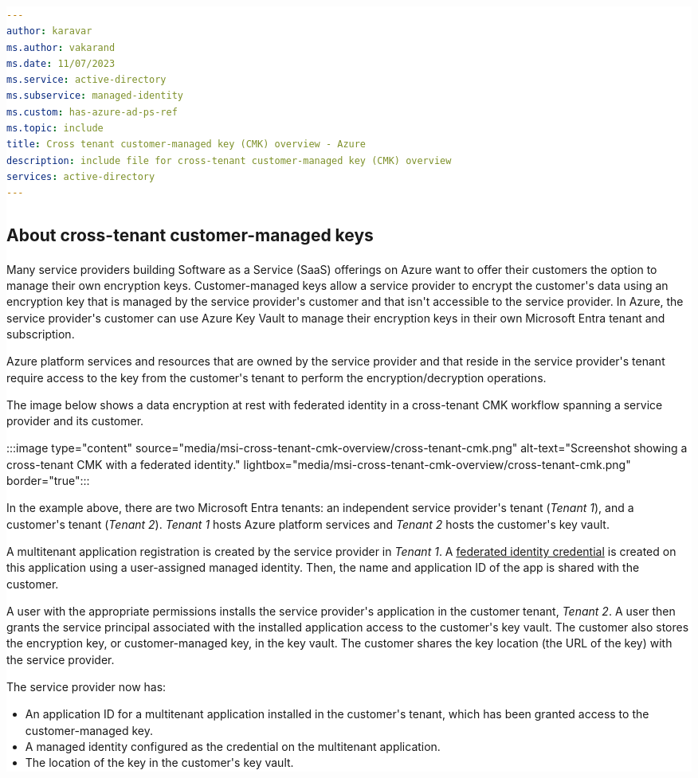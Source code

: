 ```yaml
---
author: karavar
ms.author: vakarand
ms.date: 11/07/2023
ms.service: active-directory
ms.subservice: managed-identity
ms.custom: has-azure-ad-ps-ref
ms.topic: include
title: Cross tenant customer-managed key (CMK) overview - Azure
description: include file for cross-tenant customer-managed key (CMK) overview
services: active-directory
---
```


## About cross-tenant customer-managed keys

Many service providers building Software as a Service (SaaS) offerings on Azure want to offer their customers the option to manage their own encryption keys. Customer-managed keys allow a service provider to encrypt the customer's data using an encryption key that is managed by the service provider's customer and that isn't accessible to the service provider. In Azure, the service provider's customer can use Azure Key Vault to manage their encryption keys in their own Microsoft Entra tenant and subscription.

Azure platform services and resources that are owned by the service provider and that reside in the service provider's tenant require access to the key from the customer's tenant to perform the encryption/decryption operations.

The image below shows a data encryption at rest with federated identity in a cross-tenant CMK workflow spanning a service provider and its customer.

:::image type="content" source="media/msi-cross-tenant-cmk-overview/cross-tenant-cmk.png" alt-text="Screenshot showing a cross-tenant CMK with a federated identity." lightbox="media/msi-cross-tenant-cmk-overview/cross-tenant-cmk.png" border="true":::

In the example above, there are two Microsoft Entra tenants: an independent service provider's tenant (*Tenant 1*), and a customer's tenant (*Tenant 2*). *Tenant 1* hosts Azure platform services and *Tenant 2* hosts the customer's key vault.

A multitenant application registration is created by the service provider in *Tenant 1*. A [federated identity credential](../articles/active-directory/develop/workload-identity-federation-create-trust.md) is created on this application using a user-assigned managed identity. Then, the name and application ID of the app is shared with the customer.

A user with the appropriate permissions installs the service provider's application in the customer tenant, *Tenant 2*. A user then grants the service principal associated with the installed application access to the customer's key vault. The customer also stores the encryption key, or customer-managed key, in the key vault. The customer shares the key location (the URL of the key) with the service provider.

The service provider now has:

- An application ID for a multitenant application installed in the customer's tenant, which has been granted access to the customer-managed key.
- A managed identity configured as the credential on the multitenant application.
- The location of the key in the customer's key vault.
